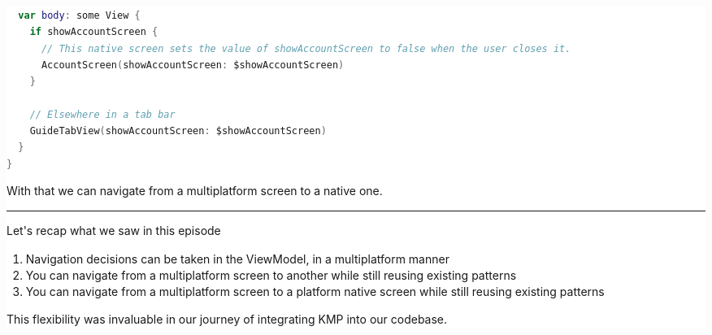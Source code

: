 ```swift
  var body: some View {
    if showAccountScreen {
      // This native screen sets the value of showAccountScreen to false when the user closes it.
      AccountScreen(showAccountScreen: $showAccountScreen)
    }

    // Elsewhere in a tab bar
    GuideTabView(showAccountScreen: $showAccountScreen)
  }
}
```

With that we can navigate from a multiplatform screen to a native one.

----

Let's recap what we saw in this episode
1. Navigation decisions can be taken in the ViewModel, in a multiplatform manner
2. You can navigate from a multiplatform screen to another while still reusing existing patterns
3. You can navigate from a multiplatform screen to a platform native screen while still reusing existing patterns

This flexibility was invaluable in our journey of integrating KMP into our codebase.


